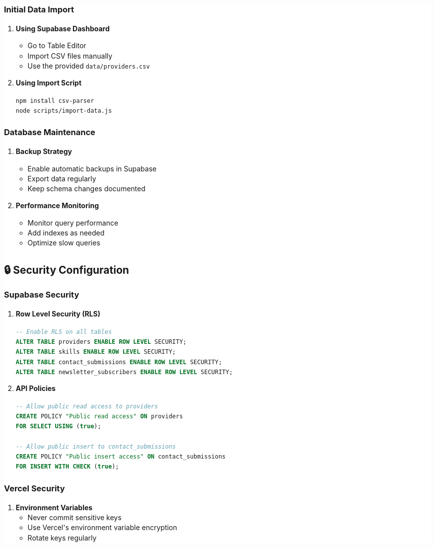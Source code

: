 ### Initial Data Import

1. **Using Supabase Dashboard**
   - Go to Table Editor
   - Import CSV files manually
   - Use the provided `data/providers.csv`

2. **Using Import Script**
   ```bash
   npm install csv-parser
   node scripts/import-data.js
   ```

### Database Maintenance

1. **Backup Strategy**
   - Enable automatic backups in Supabase
   - Export data regularly
   - Keep schema changes documented

2. **Performance Monitoring**
   - Monitor query performance
   - Add indexes as needed
   - Optimize slow queries

## 🔒 Security Configuration

### Supabase Security

1. **Row Level Security (RLS)**
   ```sql
   -- Enable RLS on all tables
   ALTER TABLE providers ENABLE ROW LEVEL SECURITY;
   ALTER TABLE skills ENABLE ROW LEVEL SECURITY;
   ALTER TABLE contact_submissions ENABLE ROW LEVEL SECURITY;
   ALTER TABLE newsletter_subscribers ENABLE ROW LEVEL SECURITY;
   ```

2. **API Policies**
   ```sql
   -- Allow public read access to providers
   CREATE POLICY "Public read access" ON providers
   FOR SELECT USING (true);
   
   -- Allow public insert to contact_submissions
   CREATE POLICY "Public insert access" ON contact_submissions
   FOR INSERT WITH CHECK (true);
   ```

### Vercel Security

1. **Environment Variables**
   - Never commit sensitive keys
   - Use Vercel's environment variable encryption
   - Rotate keys regularly
